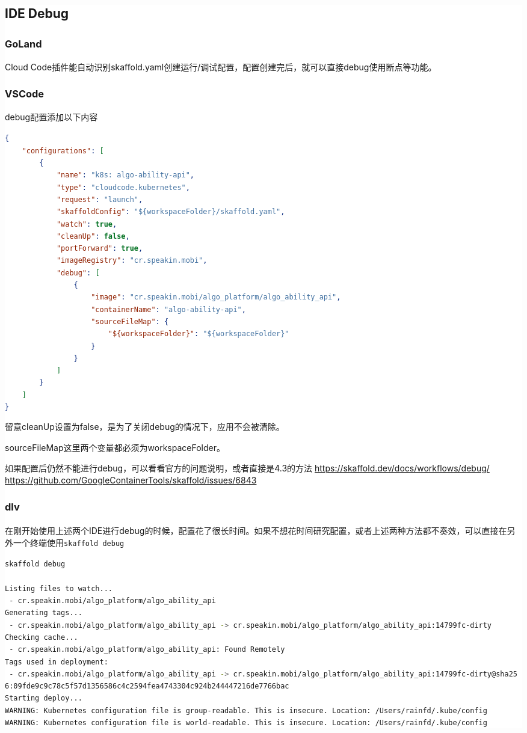 ## IDE Debug

### GoLand

Cloud Code插件能自动识别skaffold.yaml创建运行/调试配置，配置创建完后，就可以直接debug使用断点等功能。

### VSCode

debug配置添加以下内容

```json
{
    "configurations": [
        {
            "name": "k8s: algo-ability-api",
            "type": "cloudcode.kubernetes",
            "request": "launch",
            "skaffoldConfig": "${workspaceFolder}/skaffold.yaml",
            "watch": true,
            "cleanUp": false,
            "portForward": true,
            "imageRegistry": "cr.speakin.mobi",
            "debug": [
                {
                    "image": "cr.speakin.mobi/algo_platform/algo_ability_api",
                    "containerName": "algo-ability-api",
                    "sourceFileMap": {
                        "${workspaceFolder}": "${workspaceFolder}"
                    }
                }
            ]
        }
    ]
}
```

留意cleanUp设置为false，是为了关闭debug的情况下，应用不会被清除。

sourceFileMap这里两个变量都必须为workspaceFolder。

如果配置后仍然不能进行debug，可以看看官方的问题说明，或者直接是4.3的方法
<https://skaffold.dev/docs/workflows/debug/>
<https://github.com/GoogleContainerTools/skaffold/issues/6843>

### dlv

在刚开始使用上述两个IDE进行debug的时候，配置花了很长时间。如果不想花时间研究配置，或者上述两种方法都不奏效，可以直接在另外一个终端使用`skaffold debug`

```bash
skaffold debug

Listing files to watch...
 - cr.speakin.mobi/algo_platform/algo_ability_api
Generating tags...
 - cr.speakin.mobi/algo_platform/algo_ability_api -> cr.speakin.mobi/algo_platform/algo_ability_api:14799fc-dirty
Checking cache...
 - cr.speakin.mobi/algo_platform/algo_ability_api: Found Remotely
Tags used in deployment:
 - cr.speakin.mobi/algo_platform/algo_ability_api -> cr.speakin.mobi/algo_platform/algo_ability_api:14799fc-dirty@sha256:09fde9c9c78c5f57d1356586c4c2594fea4743304c924b244447216de7766bac
Starting deploy...
WARNING: Kubernetes configuration file is group-readable. This is insecure. Location: /Users/rainfd/.kube/config
WARNING: Kubernetes configuration file is world-readable. This is insecure. Location: /Users/rainfd/.kube/config
```
